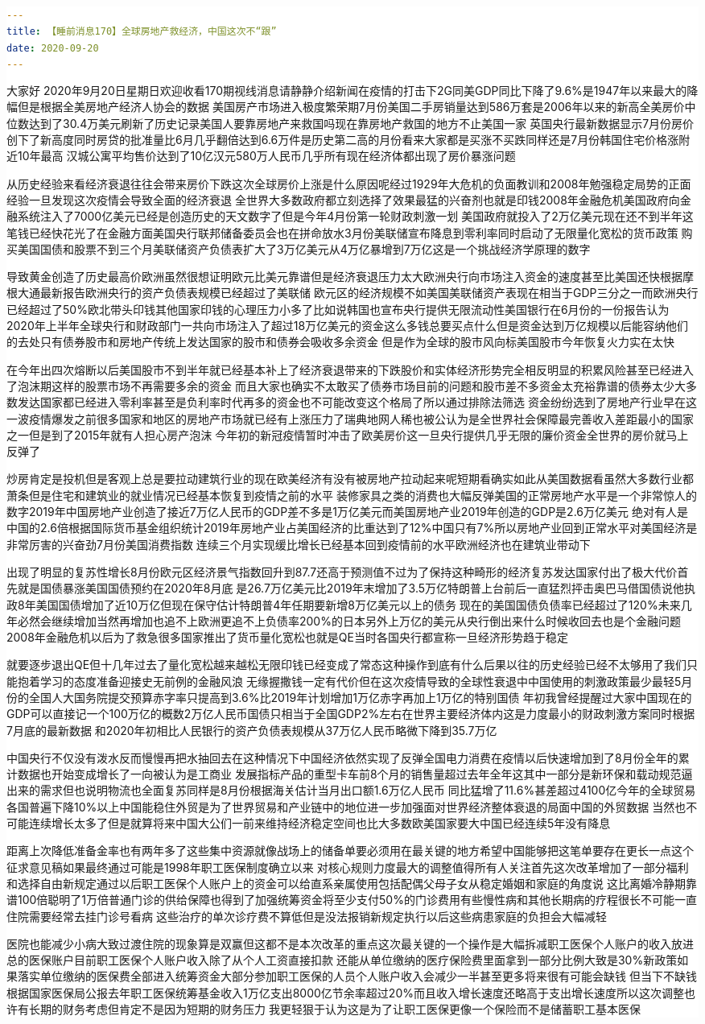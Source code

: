 ```yaml
---
title: 【睡前消息170】全球房地产救经济，中国这次不“跟”
date: 2020-09-20
---
```


大家好 2020年9月20日星期日欢迎收看170期视线消息请静静介绍新闻在疫情的打击下2G同美GDP同比下降了9.6%是1947年以来最大的降幅但是根据全美房地产经济人协会的数据
美国房产市场进入极度繁荣期7月份美国二手房销量达到586万套是2006年以来的新高全美房价中位数达到了30.4万美元刷新了历史记录美国人要靠房地产来救国吗现在靠房地产救国的地方不止美国一家
英国央行最新数据显示7月份房价创下了新高度同时房贷的批准量比6月几乎翻倍达到6.6万件是历史第二高的月份看来大家都是买涨不买跌同样还是7月份韩国住宅价格涨附近10年最高
汉城公寓平均售价达到了10亿汉元580万人民币几乎所有现在经济体都出现了房价暴涨问题

从历史经验来看经济衰退往往会带来房价下跌这次全球房价上涨是什么原因呢经过1929年大危机的负面教训和2008年勉强稳定局势的正面经验一旦发现这次疫情会导致全面的经济衰退
全世界大多数政府都立刻选择了效果最猛的兴奋剂也就是印钱2008年金融危机美国政府向金融系统注入了7000亿美元已经是创造历史的天文数字了但是今年4月份第一轮财政刺激一划
美国政府就投入了2万亿美元现在还不到半年这笔钱已经快花光了在金融方面美国央行联邦储备委员会也在拼命放水3月份美联储宣布降息到零利率同时启动了无限量化宽松的货币政策
购买美国国债和股票不到三个月美联储资产负债表扩大了3万亿美元从4万亿暴增到7万亿这是一个挑战经济学原理的数字

导致黄金创造了历史最高价欧洲虽然很想证明欧元比美元靠谱但是经济衰退压力太大欧洲央行向市场注入资金的速度甚至比美国还快根据摩根大通最新报告欧洲央行的资产负债表规模已经超过了美联储
欧元区的经济规模不如美国美联储资产表现在相当于GDP三分之一而欧洲央行已经超过了50%欧北带头印钱其他国家印钱的心理压力小多了比如说韩国也宣布央行提供无限流动性美国银行在6月份的一份报告认为
2020年上半年全球央行和财政部门一共向市场注入了超过18万亿美元的资金这么多钱总要买点什么但是资金达到万亿规模以后能容纳他们的去处只有债券股市和房地产传统上发达国家的股市和债券会吸收多余资金
但是作为全球的股市风向标美国股市今年恢复火力实在太快

在今年出四次熔断以后美国股市不到半年就已经基本补上了经济衰退带来的下跌股价和实体经济形势完全相反明显的积累风险甚至已经进入了泡沫期这样的股票市场不再需要多余的资金
而且大家也确实不太敢买了债券市场目前的问题和股市差不多资金太充裕靠谱的债券太少大多数发达国家都已经进入零利率甚至是负利率时代再多的资金也不可能改变这个格局了所以通过排除法筛选
资金纷纷选到了房地产行业早在这一波疫情爆发之前很多国家和地区的房地产市场就已经有上涨压力了瑞典地网人稀也被公认为是全世界社会保障最完善收入差距最小的国家之一但是到了2015年就有人担心房产泡沫
今年初的新冠疫情暂时冲击了欧美房价这一旦央行提供几乎无限的廉价资金全世界的房价就马上反弹了

炒房肯定是投机但是客观上总是要拉动建筑行业的现在欧美经济有没有被房地产拉动起来呢短期看确实如此从美国数据看虽然大多数行业都萧条但是住宅和建筑业的就业情况已经基本恢复到疫情之前的水平
装修家具之类的消费也大幅反弹美国的正常房地产水平是一个非常惊人的数字2019年中国房地产业创造了接近7万亿人民币的GDP差不多是1万亿美元而美国房地产业2019年创造的GDP是2.6万亿美元
绝对有人是中国的2.6倍根据国际货币基金组织统计2019年房地产业占美国经济的比重达到了12%中国只有7%所以房地产业回到正常水平对美国经济是非常厉害的兴奋劲7月份美国消费指数
连续三个月实现缓比增长已经基本回到疫情前的水平欧洲经济也在建筑业带动下

出现了明显的复苏性增长8月份欧元区经济景气指数回升到87.7还高于预测值不过为了保持这种畸形的经济复苏发达国家付出了极大代价首先就是国债暴涨美国国债预约在2020年8月底
是26.7万亿美元比2019年末增加了3.5万亿特朗普上台前后一直猛烈抨击奥巴马借国债说他执政8年美国国债增加了近10万亿但现在保守估计特朗普4年任期要新增8万亿美元以上的债务
现在的美国国债负债率已经超过了120%未来几年必然会继续增加当然再增加也追不上欧洲更追不上负债率200%的日本另外上万亿的美元从央行倒出来什么时候收回去也是个金融问题
2008年金融危机以后为了救急很多国家推出了货币量化宽松也就是QE当时各国央行都宣称一旦经济形势趋于稳定

就要逐步退出QE但十几年过去了量化宽松越来越松无限印钱已经变成了常态这种操作到底有什么后果以往的历史经验已经不太够用了我们只能抱着学习的态度准备迎接史无前例的金融风浪
无缘握撒钱一定有代价但在这次疫情导致的全球性衰退中中国使用的刺激政策最少最轻5月份的全国人大国务院提交预算赤字率只提高到3.6%比2019年计划增加1万亿赤字再加上1万亿的特别国债
年初我曾经提醒过大家中国现在的GDP可以直接记一个100万亿的概数2万亿人民币国债只相当于全国GDP2%左右在世界主要经济体内这是力度最小的财政刺激方案同时根据7月底的最新数据
和2020年初相比人民银行的资产负债表规模从37万亿人民币略微下降到35.7万亿

中国央行不仅没有泼水反而慢慢再把水抽回去在这种情况下中国经济依然实现了反弹全国电力消费在疫情以后快速增加到了8月份全年的累计数据也开始变成增长了一向被认为是工商业
发展指标产品的重型卡车前8个月的销售量超过去年全年这其中一部分是新环保和载动规范逼出来的需求但也说明物流也全面复苏同样是8月份根据海关估计当月出口额1.6万亿人民币
同比猛增了11.6%甚差超过4100亿今年的全球贸易各国普遍下降10%以上中国能稳住外贸是为了世界贸易和产业链中的地位进一步加强面对世界经济整体衰退的局面中国的外贸数据
当然也不可能连续增长太多了但是就算将来中国大公们一前来维持经济稳定空间也比大多数欧美国家要大中国已经连续5年没有降息

距离上次降低准备金率也有两年多了这些集中资源就像战场上的储备单要必须用在最关键的地方希望中国能够把这笔单要存在更长一点这个征求意见稿如果最终通过可能是1998年职工医保制度确立以来
对核心规则力度最大的调整值得所有人关注首先这次改革增加了一部分福利和选择自由新规定通过以后职工医保个人账户上的资金可以给直系亲属使用包括配偶父母子女从稳定婚姻和家庭的角度说
这比离婚冷静期靠谱100倍聪明了1万倍普通门诊的供给保障也得到了加强统筹资金将至少支付50%的门诊费用有些慢性病和其他长期病的疗程很长不可能一直住院需要经常去挂门诊号看病
这些治疗的单次诊疗费不算低但是没法报销新规定执行以后这些病患家庭的负担会大幅减轻

医院也能减少小病大致过渡住院的现象算是双赢但这都不是本次改革的重点这次最关键的一个操作是大幅拆减职工医保个人账户的收入放进总的医保账户目前职工医保个人账户收入除了从个人工资直接扣款
还能从单位缴纳的医疗保险费里面拿到一部分比例大致是30%新政策如果落实单位缴纳的医保费全部进入统筹资金大部分参加职工医保的人员个人账户收入会减少一半甚至更多将来很有可能会缺钱
但当下不缺钱根据国家医保局公报去年职工医保统筹基金收入1万亿支出8000亿节余率超过20%而且收入增长速度还略高于支出增长速度所以这次调整也许有长期的财务考虑但肯定不是因为短期的财务压力
我更轻狠于认为这是为了让职工医保更像一个保险而不是储蓄职工基本医保

